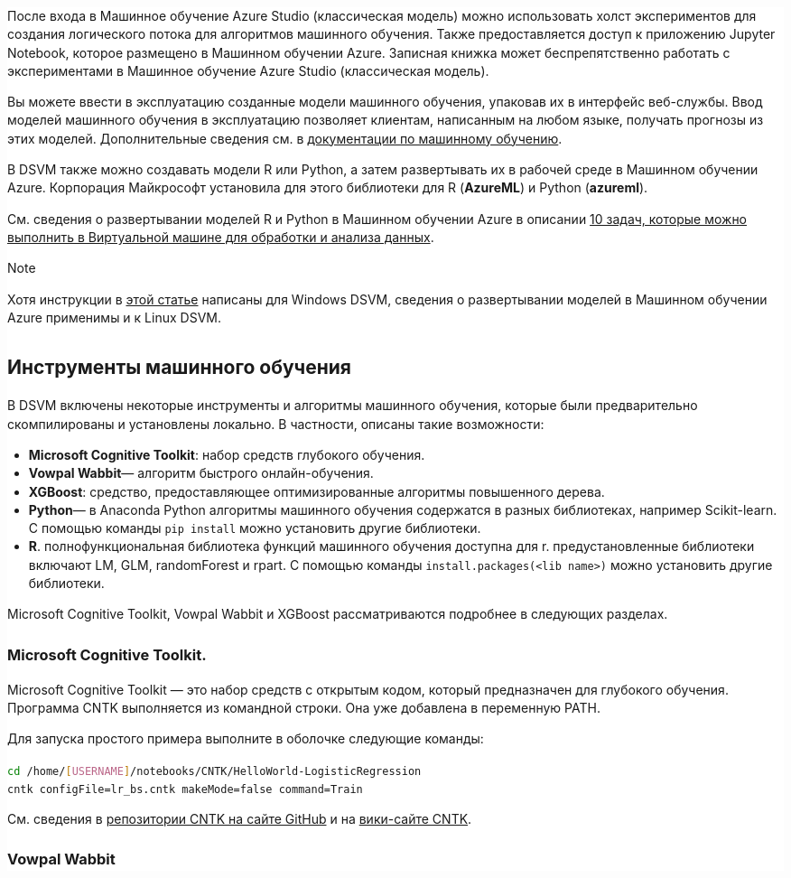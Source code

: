 После входа в Машинное обучение Azure Studio (классическая модель) можно использовать холст экспериментов для создания логического потока для алгоритмов машинного обучения. Также предоставляется доступ к приложению Jupyter Notebook, которое размещено в Машинном обучении Azure. Записная книжка может беспрепятственно работать с экспериментами в Машинное обучение Azure Studio (классическая модель). 

Вы можете ввести в эксплуатацию созданные модели машинного обучения, упаковав их в интерфейс веб-службы. Ввод моделей машинного обучения в эксплуатацию позволяет клиентам, написанным на любом языке, получать прогнозы из этих моделей. Дополнительные сведения см. в [документации по машинному обучению](https://azure.microsoft.com/documentation/services/machine-learning/).

В DSVM также можно создавать модели R или Python, а затем развертывать их в рабочей среде в Машинном обучении Azure. Корпорация Майкрософт установила для этого библиотеки для R (**AzureML**) и Python (**azureml**).

См. сведения о развертывании моделей R и Python в Машинном обучении Azure в описании [10 задач, которые можно выполнить в Виртуальной машине для обработки и анализа данных](vm-do-ten-things.md).

> [!NOTE]
> Хотя инструкции в [этой статье](vm-do-ten-things.md) написаны для Windows DSVM, сведения о развертывании моделей в Машинном обучении Azure применимы и к Linux DSVM.

## <a name="machine-learning-tools"></a>Инструменты машинного обучения

В DSVM включены некоторые инструменты и алгоритмы машинного обучения, которые были предварительно скомпилированы и установлены локально. В частности, описаны такие возможности:

* **Microsoft Cognitive Toolkit**: набор средств глубокого обучения.
* **Vowpal Wabbit**— алгоритм быстрого онлайн-обучения.
* **XGBoost**: средство, предоставляющее оптимизированные алгоритмы повышенного дерева.
* **Python**— в Anaconda Python алгоритмы машинного обучения содержатся в разных библиотеках, например Scikit-learn. С помощью команды `pip install` можно установить другие библиотеки.
* **R**. полнофункциональная библиотека функций машинного обучения доступна для r. предустановленные библиотеки включают LM, GLM, randomForest и rpart. С помощью команды `install.packages(<lib name>)` можно установить другие библиотеки.

Microsoft Cognitive Toolkit, Vowpal Wabbit и XGBoost рассматриваются подробнее в следующих разделах.

### <a name="microsoft-cognitive-toolkit"></a>Microsoft Cognitive Toolkit.

Microsoft Cognitive Toolkit — это набор средств с открытым кодом, который предназначен для глубокого обучения. Программа CNTK выполняется из командной строки. Она уже добавлена в переменную PATH.

Для запуска простого примера выполните в оболочке следующие команды:

```bash
cd /home/[USERNAME]/notebooks/CNTK/HelloWorld-LogisticRegression
cntk configFile=lr_bs.cntk makeMode=false command=Train
```

См. сведения в [репозитории CNTK на сайте GitHub](https://github.com/Microsoft/CNTK) и на [вики-сайте CNTK](https://github.com/Microsoft/CNTK/wiki).

### <a name="vowpal-wabbit"></a>Vowpal Wabbit
